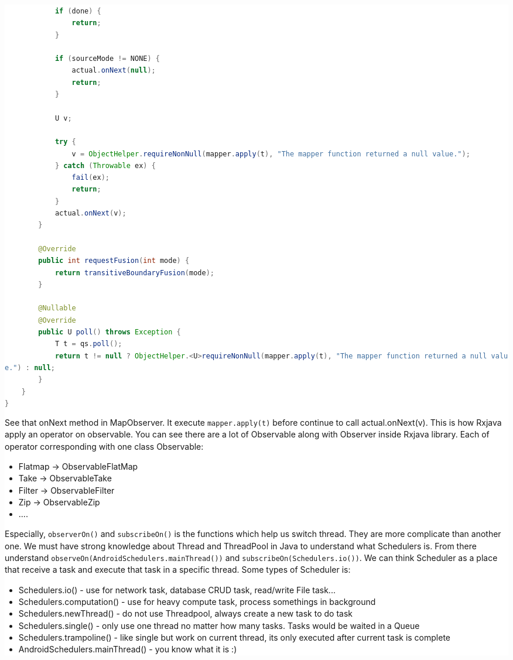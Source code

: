 ```java
            if (done) {
                return;
            }

            if (sourceMode != NONE) {
                actual.onNext(null);
                return;
            }

            U v;

            try {
                v = ObjectHelper.requireNonNull(mapper.apply(t), "The mapper function returned a null value.");
            } catch (Throwable ex) {
                fail(ex);
                return;
            }
            actual.onNext(v);
        }

        @Override
        public int requestFusion(int mode) {
            return transitiveBoundaryFusion(mode);
        }

        @Nullable
        @Override
        public U poll() throws Exception {
            T t = qs.poll();
            return t != null ? ObjectHelper.<U>requireNonNull(mapper.apply(t), "The mapper function returned a null value.") : null;
        }
    }
}
```

See that onNext method in MapObserver. It execute `mapper.apply(t)` before continue to call actual.onNext(v). This is how Rxjava apply an operator on observable. You can see there are a lot of Observable along with Observer inside Rxjava library. Each of operator corresponding with one class Observable:
- Flatmap -> ObservableFlatMap
- Take -> ObservableTake
- Filter -> ObservableFilter
- Zip -> ObservableZip
- ....

Especially, `observerOn()`  and `subscribeOn()` is the functions which help us switch thread. They are more complicate than another one. We must have strong knowledge about Thread and ThreadPool in Java to understand what Schedulers is. From there understand `observeOn(AndroidSchedulers.mainThread())` and `subscribeOn(Schedulers.io())`. We can think Scheduler as a place that receive a task and execute that task in a specific thread. Some types of Scheduler is:
- Schedulers.io() - use for network task, database CRUD task, read/write File task...
- Schedulers.computation() - use for heavy compute task, process somethings in background
- Schedulers.newThread() - do not use Threadpool, always create a new task to do task
- Schedulers.single() - only use one thread no matter how many tasks. Tasks would be waited in a Queue
- Schedulers.trampoline() - like single but work on current thread, its only executed after current task is complete
- AndroidSchedulers.mainThread() - you know what it is :)
